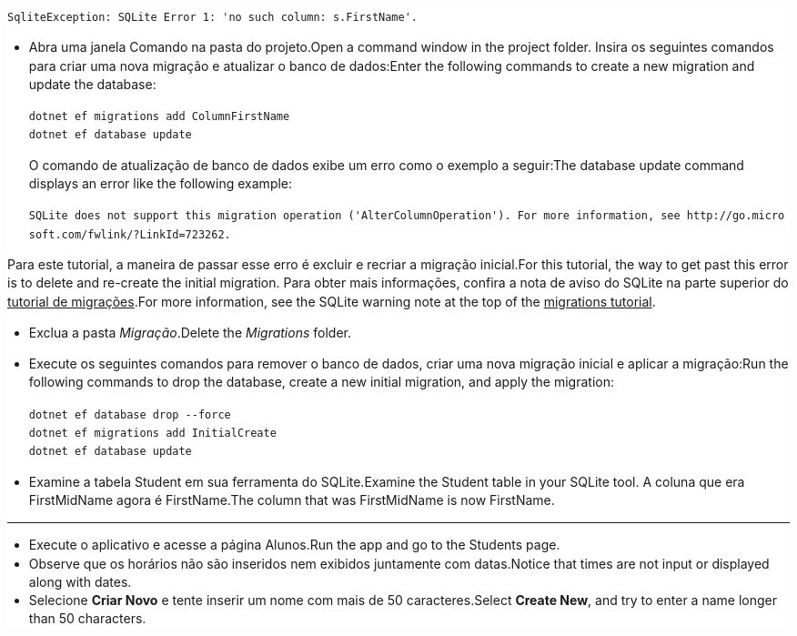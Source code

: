 ```
SqliteException: SQLite Error 1: 'no such column: s.FirstName'.
```

* <span data-ttu-id="eeb95-202">Abra uma janela Comando na pasta do projeto.</span><span class="sxs-lookup"><span data-stu-id="eeb95-202">Open a command window in the project folder.</span></span> <span data-ttu-id="eeb95-203">Insira os seguintes comandos para criar uma nova migração e atualizar o banco de dados:</span><span class="sxs-lookup"><span data-stu-id="eeb95-203">Enter the following commands to create a new migration and update the database:</span></span>

  ```dotnetcli
  dotnet ef migrations add ColumnFirstName
  dotnet ef database update
  ```

  <span data-ttu-id="eeb95-204">O comando de atualização de banco de dados exibe um erro como o exemplo a seguir:</span><span class="sxs-lookup"><span data-stu-id="eeb95-204">The database update command displays an error like the following example:</span></span>

  ```text
  SQLite does not support this migration operation ('AlterColumnOperation'). For more information, see http://go.microsoft.com/fwlink/?LinkId=723262.
  ```

<span data-ttu-id="eeb95-205">Para este tutorial, a maneira de passar esse erro é excluir e recriar a migração inicial.</span><span class="sxs-lookup"><span data-stu-id="eeb95-205">For this tutorial, the way to get past this error is to delete and re-create the initial migration.</span></span> <span data-ttu-id="eeb95-206">Para obter mais informações, confira a nota de aviso do SQLite na parte superior do [tutorial de migrações](xref:data/ef-rp/migrations).</span><span class="sxs-lookup"><span data-stu-id="eeb95-206">For more information, see the SQLite warning note at the top of the [migrations tutorial](xref:data/ef-rp/migrations).</span></span>

* <span data-ttu-id="eeb95-207">Exclua a pasta *Migração*.</span><span class="sxs-lookup"><span data-stu-id="eeb95-207">Delete the *Migrations* folder.</span></span>
* <span data-ttu-id="eeb95-208">Execute os seguintes comandos para remover o banco de dados, criar uma nova migração inicial e aplicar a migração:</span><span class="sxs-lookup"><span data-stu-id="eeb95-208">Run the following commands to drop the database, create a new initial migration, and apply the migration:</span></span>

  ```dotnetcli
  dotnet ef database drop --force
  dotnet ef migrations add InitialCreate
  dotnet ef database update
  ```

* <span data-ttu-id="eeb95-209">Examine a tabela Student em sua ferramenta do SQLite.</span><span class="sxs-lookup"><span data-stu-id="eeb95-209">Examine the Student table in your SQLite tool.</span></span> <span data-ttu-id="eeb95-210">A coluna que era FirstMidName agora é FirstName.</span><span class="sxs-lookup"><span data-stu-id="eeb95-210">The column that was FirstMidName is now FirstName.</span></span>

---

* <span data-ttu-id="eeb95-211">Execute o aplicativo e acesse a página Alunos.</span><span class="sxs-lookup"><span data-stu-id="eeb95-211">Run the app and go to the Students page.</span></span>
* <span data-ttu-id="eeb95-212">Observe que os horários não são inseridos nem exibidos juntamente com datas.</span><span class="sxs-lookup"><span data-stu-id="eeb95-212">Notice that times are not input or displayed along with dates.</span></span>
* <span data-ttu-id="eeb95-213">Selecione **Criar Novo** e tente inserir um nome com mais de 50 caracteres.</span><span class="sxs-lookup"><span data-stu-id="eeb95-213">Select **Create New**, and try to enter a name longer than 50 characters.</span></span>
